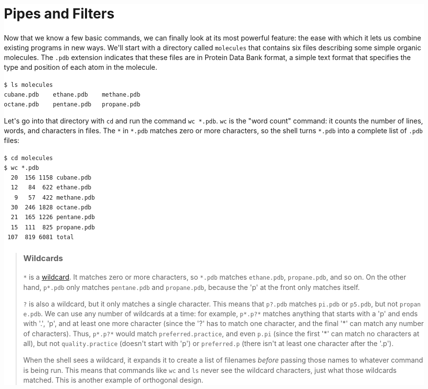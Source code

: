 ---
---
Pipes and Filters
=================

Now that we know a few basic commands,
we can finally look at its most powerful feature:
the ease with which it lets us combine existing programs in new ways.
We'll start with a directory called `molecules`
that contains six files describing some simple organic molecules.
The `.pdb` extension indicates that these files are in Protein Data Bank format,
a simple text format that specifies the type and position of each atom in the molecule.

    $ ls molecules
    cubane.pdb    ethane.pdb    methane.pdb
    octane.pdb    pentane.pdb   propane.pdb

Let's go into that directory with `cd` and run the command `wc *.pdb`.
`wc` is the "word count" command:
it counts the number of lines, words, and characters in files.
The `*` in `*.pdb` matches zero or more characters,
so the shell turns `*.pdb` into a complete list of `.pdb` files:

    $ cd molecules
    $ wc *.pdb
      20  156 1158 cubane.pdb
      12   84  622 ethane.pdb
       9   57  422 methane.pdb
      30  246 1828 octane.pdb
      21  165 1226 pentane.pdb
      15  111  825 propane.pdb
     107  819 6081 total

> ### Wildcards
> 
> `*` is a [wildcard](../gloss.html#wildcard). It matches zero or more
> characters, so `*.pdb` matches `ethane.pdb`, `propane.pdb`, and so on.
> On the other hand, `p*.pdb` only matches `pentane.pdb` and
> `propane.pdb`, because the 'p' at the front only matches itself.
> 
> `?` is also a wildcard, but it only matches a single character. This
> means that `p?.pdb` matches `pi.pdb` or `p5.pdb`, but not `propane.pdb`.
> We can use any number of wildcards at a time: for example, `p*.p?*`
> matches anything that starts with a 'p' and ends with '.', 'p', and at
> least one more character (since the '?' has to match one character, and
> the final '\*' can match any number of characters). Thus, `p*.p?*` would
> match `preferred.practice`, and even `p.pi` (since the first '\*' can
> match no characters at all), but not `quality.practice` (doesn't start
> with 'p') or `preferred.p` (there isn't at least one character after the
> '.p').
> 
> When the shell sees a wildcard, it expands it to create a list of
> filenames *before* passing those names to whatever command is being run.
> This means that commands like `wc` and `ls` never see the wildcard
> characters, just what those wildcards matched. This is another example
> of orthogonal design.
